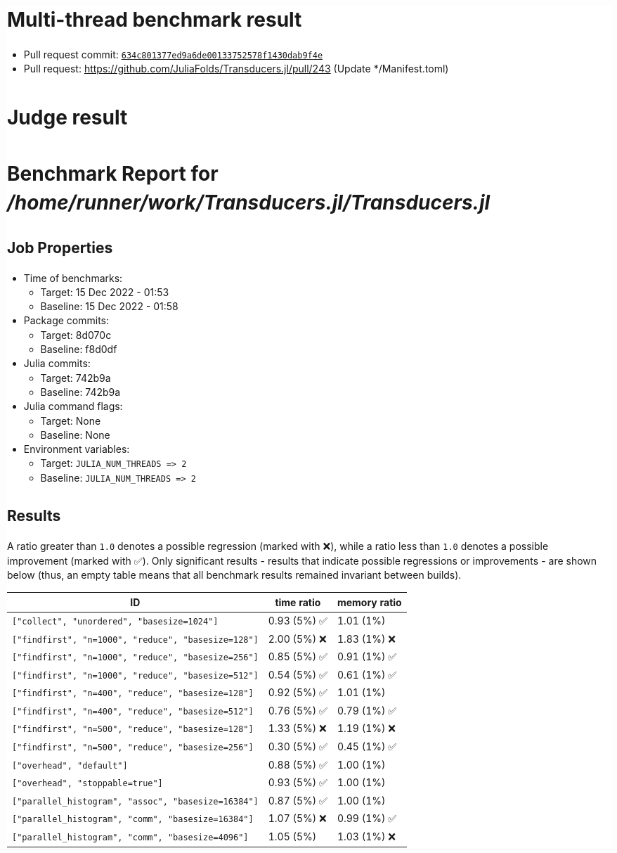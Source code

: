 # Multi-thread benchmark result

* Pull request commit: [`634c801377ed9a6de00133752578f1430dab9f4e`](https://github.com/JuliaFolds/Transducers.jl/commit/634c801377ed9a6de00133752578f1430dab9f4e)
* Pull request: <https://github.com/JuliaFolds/Transducers.jl/pull/243> (Update */Manifest.toml)

# Judge result
# Benchmark Report for */home/runner/work/Transducers.jl/Transducers.jl*

## Job Properties
* Time of benchmarks:
    - Target: 15 Dec 2022 - 01:53
    - Baseline: 15 Dec 2022 - 01:58
* Package commits:
    - Target: 8d070c
    - Baseline: f8d0df
* Julia commits:
    - Target: 742b9a
    - Baseline: 742b9a
* Julia command flags:
    - Target: None
    - Baseline: None
* Environment variables:
    - Target: `JULIA_NUM_THREADS => 2`
    - Baseline: `JULIA_NUM_THREADS => 2`

## Results
A ratio greater than `1.0` denotes a possible regression (marked with :x:), while a ratio less
than `1.0` denotes a possible improvement (marked with :white_check_mark:). Only significant results - results
that indicate possible regressions or improvements - are shown below (thus, an empty table means that all
benchmark results remained invariant between builds).

| ID                                                  | time ratio                   | memory ratio                 |
|-----------------------------------------------------|------------------------------|------------------------------|
| `["collect", "unordered", "basesize=1024"]`         | 0.93 (5%) :white_check_mark: |                   1.01 (1%)  |
| `["findfirst", "n=1000", "reduce", "basesize=128"]` |                2.00 (5%) :x: |                1.83 (1%) :x: |
| `["findfirst", "n=1000", "reduce", "basesize=256"]` | 0.85 (5%) :white_check_mark: | 0.91 (1%) :white_check_mark: |
| `["findfirst", "n=1000", "reduce", "basesize=512"]` | 0.54 (5%) :white_check_mark: | 0.61 (1%) :white_check_mark: |
| `["findfirst", "n=400", "reduce", "basesize=128"]`  | 0.92 (5%) :white_check_mark: |                   1.01 (1%)  |
| `["findfirst", "n=400", "reduce", "basesize=512"]`  | 0.76 (5%) :white_check_mark: | 0.79 (1%) :white_check_mark: |
| `["findfirst", "n=500", "reduce", "basesize=128"]`  |                1.33 (5%) :x: |                1.19 (1%) :x: |
| `["findfirst", "n=500", "reduce", "basesize=256"]`  | 0.30 (5%) :white_check_mark: | 0.45 (1%) :white_check_mark: |
| `["overhead", "default"]`                           | 0.88 (5%) :white_check_mark: |                   1.00 (1%)  |
| `["overhead", "stoppable=true"]`                    | 0.93 (5%) :white_check_mark: |                   1.00 (1%)  |
| `["parallel_histogram", "assoc", "basesize=16384"]` | 0.87 (5%) :white_check_mark: |                   1.00 (1%)  |
| `["parallel_histogram", "comm", "basesize=16384"]`  |                1.07 (5%) :x: | 0.99 (1%) :white_check_mark: |
| `["parallel_histogram", "comm", "basesize=4096"]`   |                   1.05 (5%)  |                1.03 (1%) :x: |
